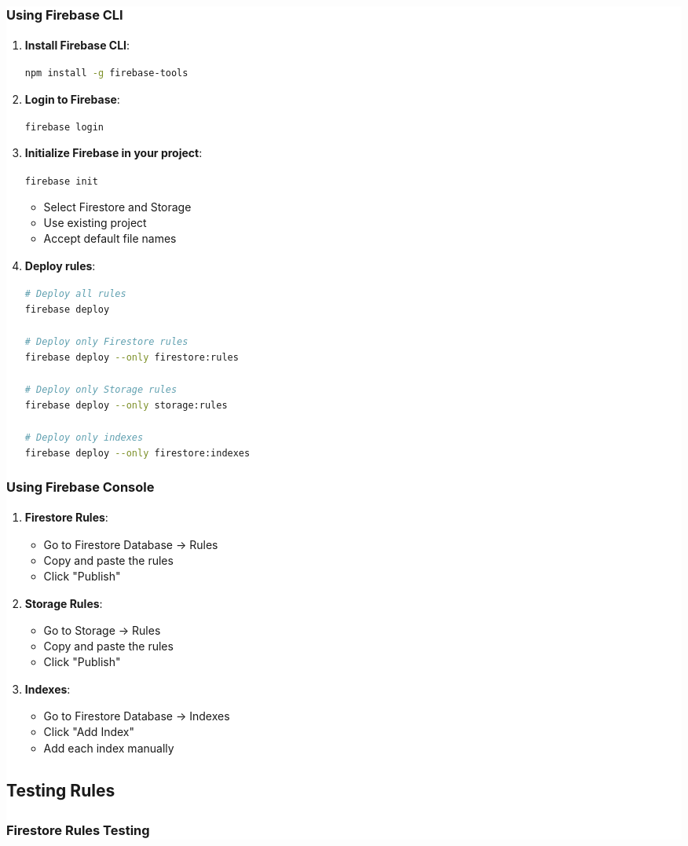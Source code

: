 ### Using Firebase CLI

1. **Install Firebase CLI**:
   ```bash
   npm install -g firebase-tools
   ```

2. **Login to Firebase**:
   ```bash
   firebase login
   ```

3. **Initialize Firebase in your project**:
   ```bash
   firebase init
   ```
   - Select Firestore and Storage
   - Use existing project
   - Accept default file names

4. **Deploy rules**:
   ```bash
   # Deploy all rules
   firebase deploy
   
   # Deploy only Firestore rules
   firebase deploy --only firestore:rules
   
   # Deploy only Storage rules
   firebase deploy --only storage:rules
   
   # Deploy only indexes
   firebase deploy --only firestore:indexes
   ```

### Using Firebase Console

1. **Firestore Rules**:
   - Go to Firestore Database → Rules
   - Copy and paste the rules
   - Click "Publish"

2. **Storage Rules**:
   - Go to Storage → Rules
   - Copy and paste the rules
   - Click "Publish"

3. **Indexes**:
   - Go to Firestore Database → Indexes
   - Click "Add Index"
   - Add each index manually

## Testing Rules

### Firestore Rules Testing
